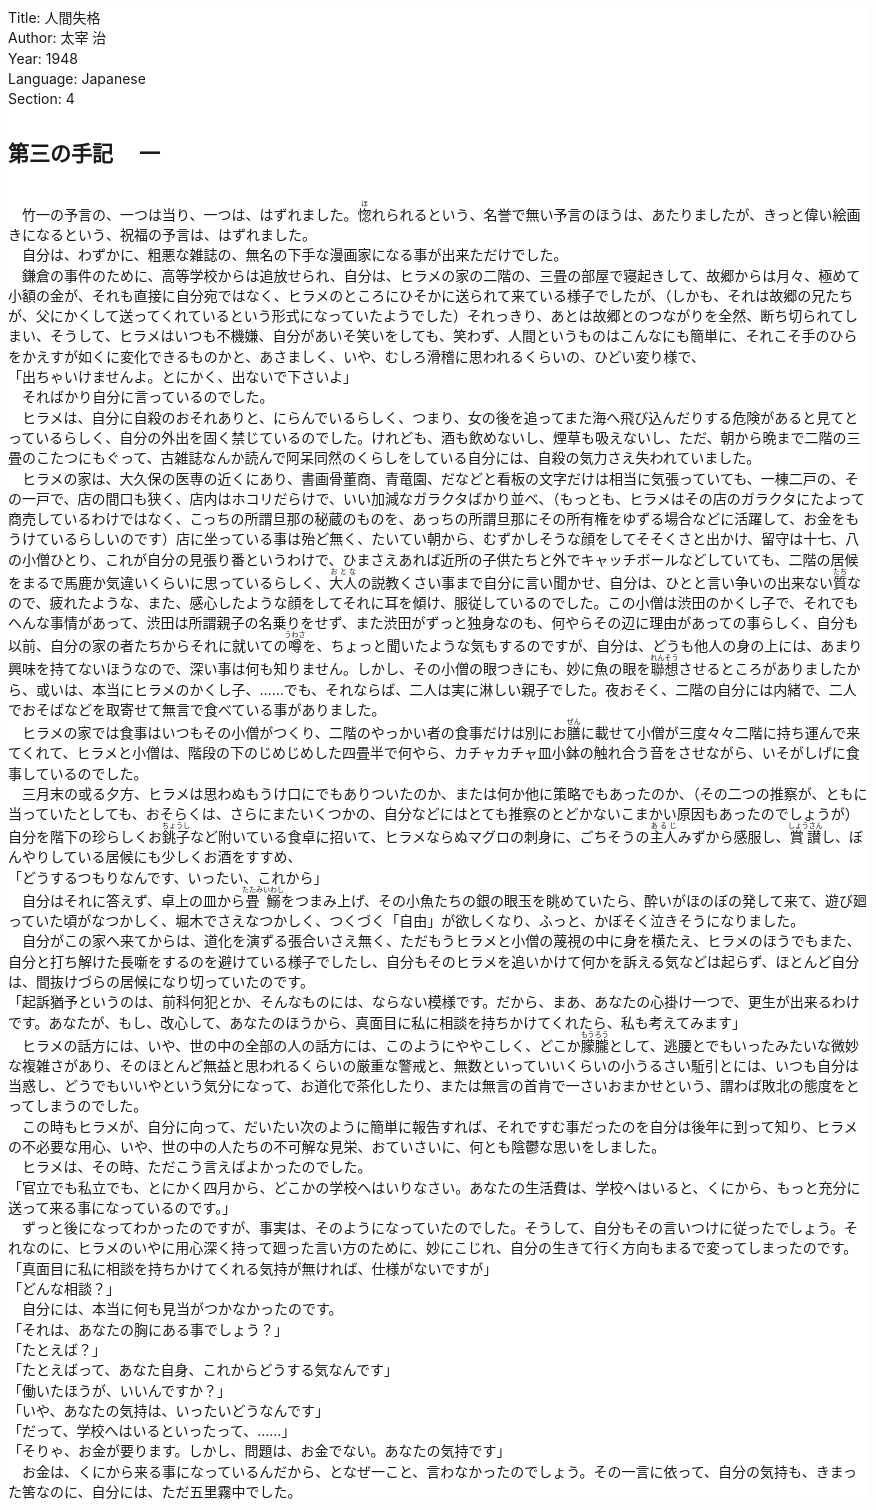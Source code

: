Title: 人間失格  
Author: 太宰 治  
Year: 1948  
Language: Japanese  
Section: 4

## 第三の手記 　一

##
　竹一の予言の、一つは当り、一つは、はずれました。<ruby><rb>惚</rb><rp>（</rp><rt>ほ</rt><rp>）</rp></ruby>れられるという、名誉で無い予言のほうは、あたりましたが、きっと偉い絵画きになるという、祝福の予言は、はずれました。<br>
　自分は、わずかに、粗悪な雑誌の、無名の下手な漫画家になる事が出来ただけでした。<br>
　鎌倉の事件のために、高等学校からは追放せられ、自分は、ヒラメの家の二階の、三畳の部屋で寝起きして、故郷からは月々、極めて小額の金が、それも直接に自分宛ではなく、ヒラメのところにひそかに送られて来ている様子でしたが、（しかも、それは故郷の兄たちが、父にかくして送ってくれているという形式になっていたようでした）それっきり、あとは故郷とのつながりを全然、断ち切られてしまい、そうして、ヒラメはいつも不機嫌、自分があいそ笑いをしても、笑わず、人間というものはこんなにも簡単に、それこそ手のひらをかえすが如くに変化できるものかと、あさましく、いや、むしろ滑稽に思われるくらいの、ひどい変り様で、<br>
「出ちゃいけませんよ。とにかく、出ないで下さいよ」<br>
　そればかり自分に言っているのでした。<br>
　ヒラメは、自分に自殺のおそれありと、にらんでいるらしく、つまり、女の後を追ってまた海へ飛び込んだりする危険があると見てとっているらしく、自分の外出を固く禁じているのでした。けれども、酒も飲めないし、煙草も吸えないし、ただ、朝から晩まで二階の三畳のこたつにもぐって、古雑誌なんか読んで阿呆同然のくらしをしている自分には、自殺の気力さえ失われていました。<br>
　ヒラメの家は、大久保の医専の近くにあり、書画骨董商、青竜園、だなどと看板の文字だけは相当に気張っていても、一棟二戸の、その一戸で、店の間口も狭く、店内はホコリだらけで、いい加減なガラクタばかり並べ、（もっとも、ヒラメはその店のガラクタにたよって商売しているわけではなく、こっちの所謂旦那の秘蔵のものを、あっちの所謂旦那にその所有権をゆずる場合などに活躍して、お金をもうけているらしいのです）店に坐っている事は殆ど無く、たいてい朝から、むずかしそうな顔をしてそそくさと出かけ、留守は十七、八の小僧ひとり、これが自分の見張り番というわけで、ひまさえあれば近所の子供たちと外でキャッチボールなどしていても、二階の居候をまるで馬鹿か気違いくらいに思っているらしく、<ruby><rb>大人</rb><rp>（</rp><rt>おとな</rt><rp>）</rp></ruby>の説教くさい事まで自分に言い聞かせ、自分は、ひとと言い争いの出来ない<ruby><rb>質</rb><rp>（</rp><rt>たち</rt><rp>）</rp></ruby>なので、疲れたような、また、感心したような顔をしてそれに耳を傾け、服従しているのでした。この小僧は渋田のかくし子で、それでもへんな事情があって、渋田は所謂親子の名乗りをせず、また渋田がずっと独身なのも、何やらその辺に理由があっての事らしく、自分も以前、自分の家の者たちからそれに就いての<ruby><rb>噂</rb><rp>（</rp><rt>うわさ</rt><rp>）</rp></ruby>を、ちょっと聞いたような気もするのですが、自分は、どうも他人の身の上には、あまり興味を持てないほうなので、深い事は何も知りません。しかし、その小僧の眼つきにも、妙に魚の眼を<ruby><rb>聯想</rb><rp>（</rp><rt>れんそう</rt><rp>）</rp></ruby>させるところがありましたから、或いは、本当にヒラメのかくし子、……でも、それならば、二人は実に淋しい親子でした。夜おそく、二階の自分には内緒で、二人でおそばなどを取寄せて無言で食べている事がありました。<br>
　ヒラメの家では食事はいつもその小僧がつくり、二階のやっかい者の食事だけは別にお<ruby><rb>膳</rb><rp>（</rp><rt>ぜん</rt><rp>）</rp></ruby>に載せて小僧が三度々々二階に持ち運んで来てくれて、ヒラメと小僧は、階段の下のじめじめした四畳半で何やら、カチャカチャ皿小鉢の触れ合う音をさせながら、いそがしげに食事しているのでした。<br>
　三月末の或る夕方、ヒラメは思わぬもうけ口にでもありついたのか、または何か他に策略でもあったのか、（その二つの推察が、ともに当っていたとしても、おそらくは、さらにまたいくつかの、自分などにはとても推察のとどかないこまかい原因もあったのでしょうが）自分を階下の珍らしくお<ruby><rb>銚子</rb><rp>（</rp><rt>ちょうし</rt><rp>）</rp></ruby>など附いている食卓に招いて、ヒラメならぬマグロの刺身に、ごちそうの<ruby><rb>主人</rb><rp>（</rp><rt>あるじ</rt><rp>）</rp></ruby>みずから感服し、<ruby><rb>賞讃</rb><rp>（</rp><rt>しょうさん</rt><rp>）</rp></ruby>し、ぼんやりしている居候にも少しくお酒をすすめ、<br>
「どうするつもりなんです、いったい、これから」<br>
　自分はそれに答えず、卓上の皿から<ruby><rb>畳鰯</rb><rp>（</rp><rt>たたみいわし</rt><rp>）</rp></ruby>をつまみ上げ、その小魚たちの銀の眼玉を眺めていたら、酔いがほのぼの発して来て、遊び廻っていた頃がなつかしく、堀木でさえなつかしく、つくづく「自由」が欲しくなり、ふっと、かぼそく泣きそうになりました。<br>
　自分がこの家へ来てからは、道化を演ずる張合いさえ無く、ただもうヒラメと小僧の蔑視の中に身を横たえ、ヒラメのほうでもまた、自分と打ち解けた長噺をするのを避けている様子でしたし、自分もそのヒラメを追いかけて何かを訴える気などは起らず、ほとんど自分は、間抜けづらの居候になり切っていたのです。<br>
「起訴猶予というのは、前科何犯とか、そんなものには、ならない模様です。だから、まあ、あなたの心掛け一つで、更生が出来るわけです。あなたが、もし、改心して、あなたのほうから、真面目に私に相談を持ちかけてくれたら、私も考えてみます」<br>
　ヒラメの話方には、いや、世の中の全部の人の話方には、このようにややこしく、どこか<ruby><rb>朦朧</rb><rp>（</rp><rt>もうろう</rt><rp>）</rp></ruby>として、逃腰とでもいったみたいな微妙な複雑さがあり、そのほとんど無益と思われるくらいの厳重な警戒と、無数といっていいくらいの小うるさい駈引とには、いつも自分は当惑し、どうでもいいやという気分になって、お道化で茶化したり、または無言の首肯で一さいおまかせという、謂わば敗北の態度をとってしまうのでした。<br>
　この時もヒラメが、自分に向って、だいたい次のように簡単に報告すれば、それですむ事だったのを自分は後年に到って知り、ヒラメの不必要な用心、いや、世の中の人たちの不可解な見栄、おていさいに、何とも陰鬱な思いをしました。<br>
　ヒラメは、その時、ただこう言えばよかったのでした。<br>
「官立でも私立でも、とにかく四月から、どこかの学校へはいりなさい。あなたの生活費は、学校へはいると、くにから、もっと充分に送って来る事になっているのです。」<br>
　ずっと後になってわかったのですが、事実は、そのようになっていたのでした。そうして、自分もその言いつけに従ったでしょう。それなのに、ヒラメのいやに用心深く持って廻った言い方のために、妙にこじれ、自分の生きて行く方向もまるで変ってしまったのです。<br>
「真面目に私に相談を持ちかけてくれる気持が無ければ、仕様がないですが」<br>
「どんな相談？」<br>
　自分には、本当に何も見当がつかなかったのです。<br>
「それは、あなたの胸にある事でしょう？」<br>
「たとえば？」<br>
「たとえばって、あなた自身、これからどうする気なんです」<br>
「働いたほうが、いいんですか？」<br>
「いや、あなたの気持は、いったいどうなんです」<br>
「だって、学校へはいるといったって、……」<br>
「そりゃ、お金が要ります。しかし、問題は、お金でない。あなたの気持です」<br>
　お金は、くにから来る事になっているんだから、となぜ一こと、言わなかったのでしょう。その一言に依って、自分の気持も、きまった筈なのに、自分には、ただ五里霧中でした。<br>